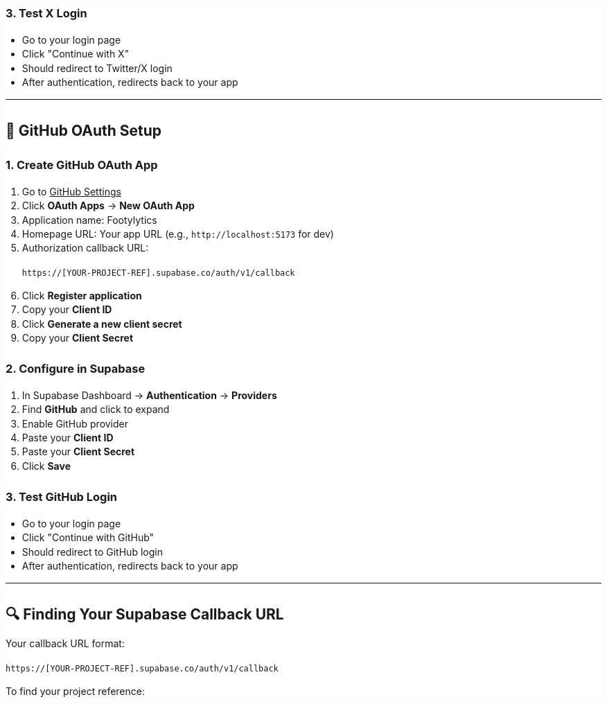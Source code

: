 ### 3. Test X Login

- Go to your login page
- Click "Continue with X"
- Should redirect to Twitter/X login
- After authentication, redirects back to your app

---

## 🐙 GitHub OAuth Setup

### 1. Create GitHub OAuth App

1. Go to [GitHub Settings](https://github.com/settings/developers)
2. Click **OAuth Apps** → **New OAuth App**
3. Application name: Footylytics
4. Homepage URL: Your app URL (e.g., `http://localhost:5173` for dev)
5. Authorization callback URL:
   ```
   https://[YOUR-PROJECT-REF].supabase.co/auth/v1/callback
   ```
6. Click **Register application**
7. Copy your **Client ID**
8. Click **Generate a new client secret**
9. Copy your **Client Secret**

### 2. Configure in Supabase

1. In Supabase Dashboard → **Authentication** → **Providers**
2. Find **GitHub** and click to expand
3. Enable GitHub provider
4. Paste your **Client ID**
5. Paste your **Client Secret**
6. Click **Save**

### 3. Test GitHub Login

- Go to your login page
- Click "Continue with GitHub"
- Should redirect to GitHub login
- After authentication, redirects back to your app

---

## 🔍 Finding Your Supabase Callback URL

Your callback URL format:

```
https://[YOUR-PROJECT-REF].supabase.co/auth/v1/callback
```

To find your project reference:
